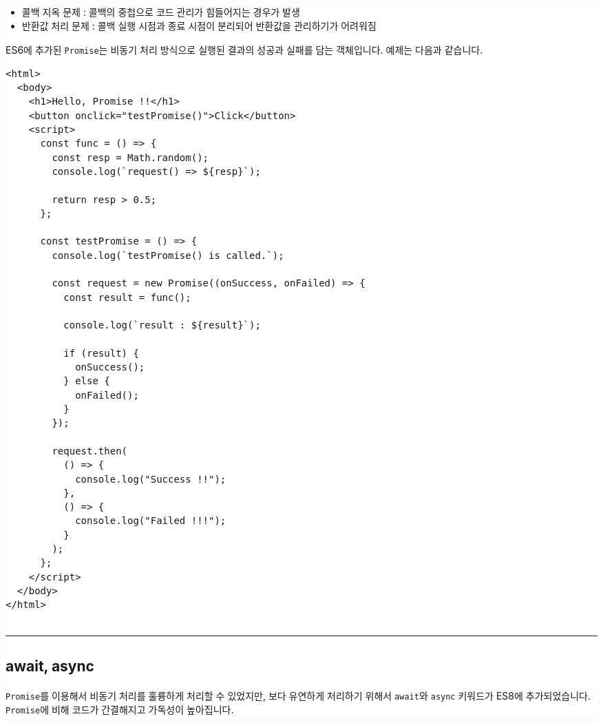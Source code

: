 * 콜백 지옥 문제 : 콜백의 중첩으로 코드 관리가 힘들어지는 경우가 발생
* 반환값 처리 문제 : 콜백 실행 시점과 종료 시점이 분리되어 반환값을 관리하기가 어려워짐

ES6에 추가된 `Promise`는 비동기 처리 방식으로 실행된 결과의 성공과 실패를 담는 객체입니다.
예제는 다음과 같습니다.

<pre class="prettyprint">
&lt;html&gt;
  &lt;body&gt;
    &lt;h1&gt;Hello, Promise !!&lt;/h1&gt;
    &lt;button onclick="testPromise()"&gt;Click&lt;/button&gt;
    &lt;script&gt;
      const func = () => {
        const resp = Math.random();
        console.log(`request() => ${resp}`);

        return resp > 0.5;
      };

      const testPromise = () => {
        console.log(`testPromise() is called.`);

        const request = new Promise((onSuccess, onFailed) => {
          const result = func();

          console.log(`result : ${result}`);

          if (result) {
            onSuccess();
          } else {
            onFailed();
          }
        });

        request.then(
          () => {
            console.log("Success !!");
          },
          () => {
            console.log("Failed !!!");
          }
        );
      };
    &lt;/script&gt;
  &lt;/body&gt;
&lt;/html&gt;

</pre>

<hr>

## await, async

`Promise`를 이용해서 비동기 처리를 훌륭하게 처리할 수 있었지만,
보다 유연하게 처리하기 위해서 `await`와 `async` 키워드가 ES8에 추가되었습니다.
`Promise`에 비해 코드가 간결해지고 가독성이 높아집니다.
